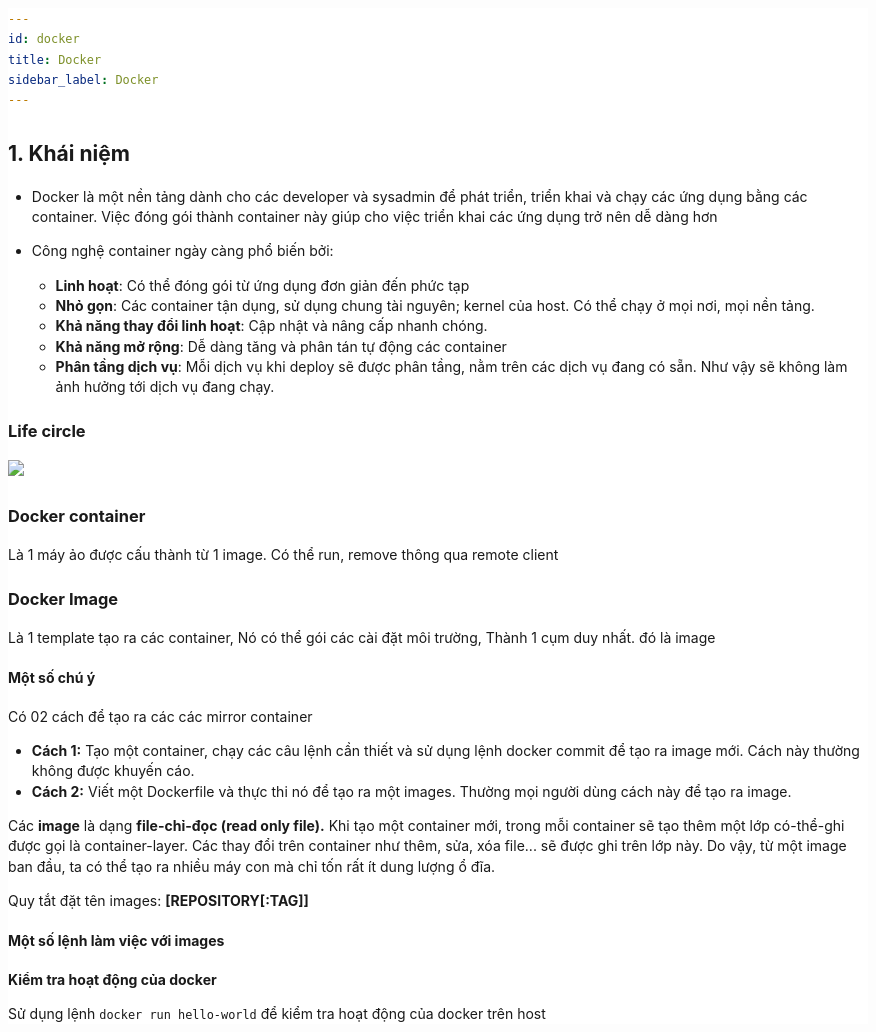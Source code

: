 ```yaml
---
id: docker
title: Docker
sidebar_label: Docker
---
```


## 1. Khái niệm
- Docker là một nền tảng dành cho các developer và sysadmin để phát triển, triển khai và chạy các ứng dụng bằng các container. Việc đóng gói thành container này giúp cho việc triển khai các ứng dụng trở nên dễ dàng hơn

- Công nghệ container ngày càng phổ biến bởi:

	- **Linh hoạt**: Có thể đóng gói từ ứng dụng đơn giản đến phức tạp
	- **Nhỏ gọn**: Các container tận dụng, sử dụng chung tài nguyên; kernel của host. Có thể chạy ở mọi nơi, mọi nền tảng.
   - **Khả năng thay đổi linh hoạt**: Cập nhật và nâng cấp nhanh chóng.
   - **Khả năng mở rộng**: Dễ dàng tăng và phân tán tự động các container
   - **Phân tầng dịch vụ**: Mỗi dịch vụ khi deploy sẽ được phân tầng, nằm trên các dịch vụ đang có sẵn. Như vậy sẽ không làm ảnh hưởng tới dịch vụ đang chạy.

### Life circle
![](https://miro.medium.com/max/2612/1*UbAOuq0K1oXxPOgigV9L9A.png)

### Docker container
Là 1 máy ảo được cấu thành từ 1 image. Có thể run, remove thông qua remote client
### Docker Image
Là 1 template tạo ra các container, Nó có thể gói các cài đặt môi trường, Thành 1 cụm duy nhất. đó là image

#### Một số chú ý
Có 02 cách để tạo ra các các mirror container

- **Cách 1:** Tạo một container, chạy các câu lệnh cần thiết và sử dụng lệnh docker commit để tạo ra image mới. Cách này thường không được khuyến cáo.
- **Cách 2:** Viết một Dockerfile và thực thi nó để tạo ra một images. Thường mọi người dùng cách này để tạo ra image.

Các **image** là dạng **file-chỉ-đọc (read only file).** Khi tạo một container mới, trong mỗi container sẽ tạo thêm một lớp có-thể-ghi được gọi là container-layer. Các thay đổi trên container như thêm, sửa, xóa file... sẽ được ghi trên lớp này. Do vậy, từ một image ban đầu, ta có thể tạo ra nhiều máy con mà chỉ tốn rất ít dung lượng ổ đĩa.

Quy tắt đặt tên images: **[REPOSITORY[:TAG]]**

#### Một số lệnh làm việc với images
**Kiểm tra hoạt động của docker**

Sử dụng lệnh `docker run hello-world` để kiểm tra hoạt động của docker trên host
